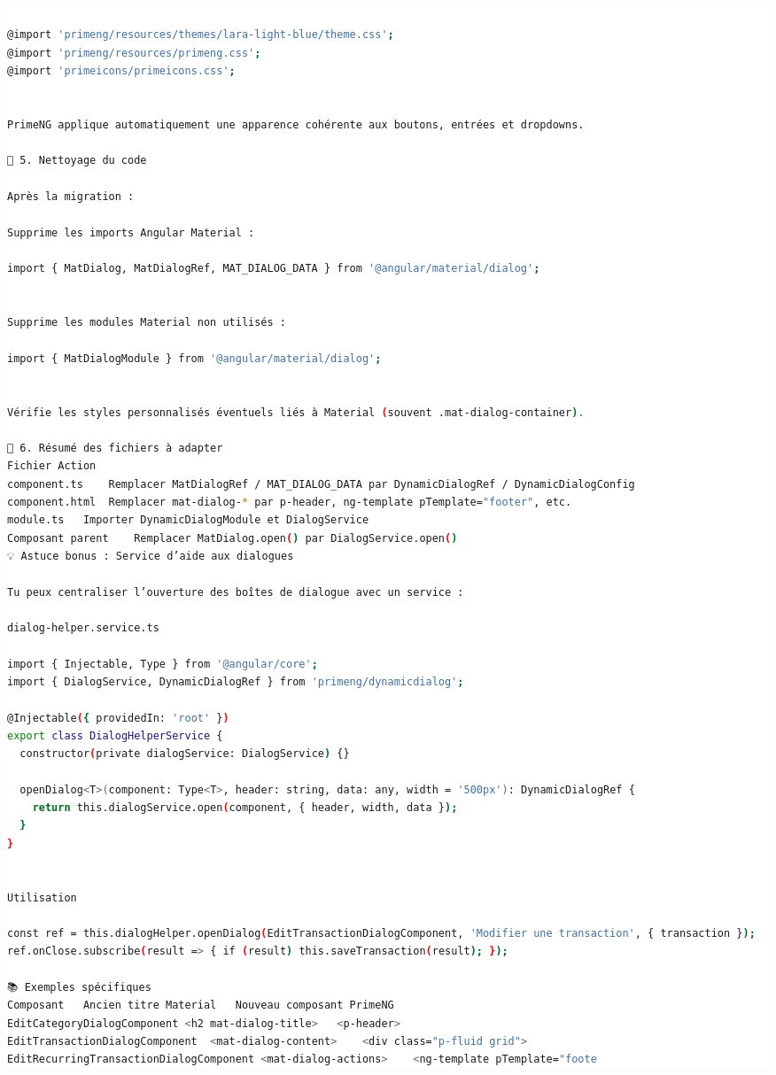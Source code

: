 ```bash

@import 'primeng/resources/themes/lara-light-blue/theme.css';
@import 'primeng/resources/primeng.css';
@import 'primeicons/primeicons.css';


PrimeNG applique automatiquement une apparence cohérente aux boutons, entrées et dropdowns.

🧹 5. Nettoyage du code

Après la migration :

Supprime les imports Angular Material :

import { MatDialog, MatDialogRef, MAT_DIALOG_DATA } from '@angular/material/dialog';


Supprime les modules Material non utilisés :

import { MatDialogModule } from '@angular/material/dialog';


Vérifie les styles personnalisés éventuels liés à Material (souvent .mat-dialog-container).

🧾 6. Résumé des fichiers à adapter
Fichier	Action
component.ts	Remplacer MatDialogRef / MAT_DIALOG_DATA par DynamicDialogRef / DynamicDialogConfig
component.html	Remplacer mat-dialog-* par p-header, ng-template pTemplate="footer", etc.
module.ts	Importer DynamicDialogModule et DialogService
Composant parent	Remplacer MatDialog.open() par DialogService.open()
💡 Astuce bonus : Service d’aide aux dialogues

Tu peux centraliser l’ouverture des boîtes de dialogue avec un service :

dialog-helper.service.ts

import { Injectable, Type } from '@angular/core';
import { DialogService, DynamicDialogRef } from 'primeng/dynamicdialog';

@Injectable({ providedIn: 'root' })
export class DialogHelperService {
  constructor(private dialogService: DialogService) {}

  openDialog<T>(component: Type<T>, header: string, data: any, width = '500px'): DynamicDialogRef {
    return this.dialogService.open(component, { header, width, data });
  }
}


Utilisation

const ref = this.dialogHelper.openDialog(EditTransactionDialogComponent, 'Modifier une transaction', { transaction });
ref.onClose.subscribe(result => { if (result) this.saveTransaction(result); });

📚 Exemples spécifiques
Composant	Ancien titre Material	Nouveau composant PrimeNG
EditCategoryDialogComponent	<h2 mat-dialog-title>	<p-header>
EditTransactionDialogComponent	<mat-dialog-content>	<div class="p-fluid grid">
EditRecurringTransactionDialogComponent	<mat-dialog-actions>	<ng-template pTemplate="foote